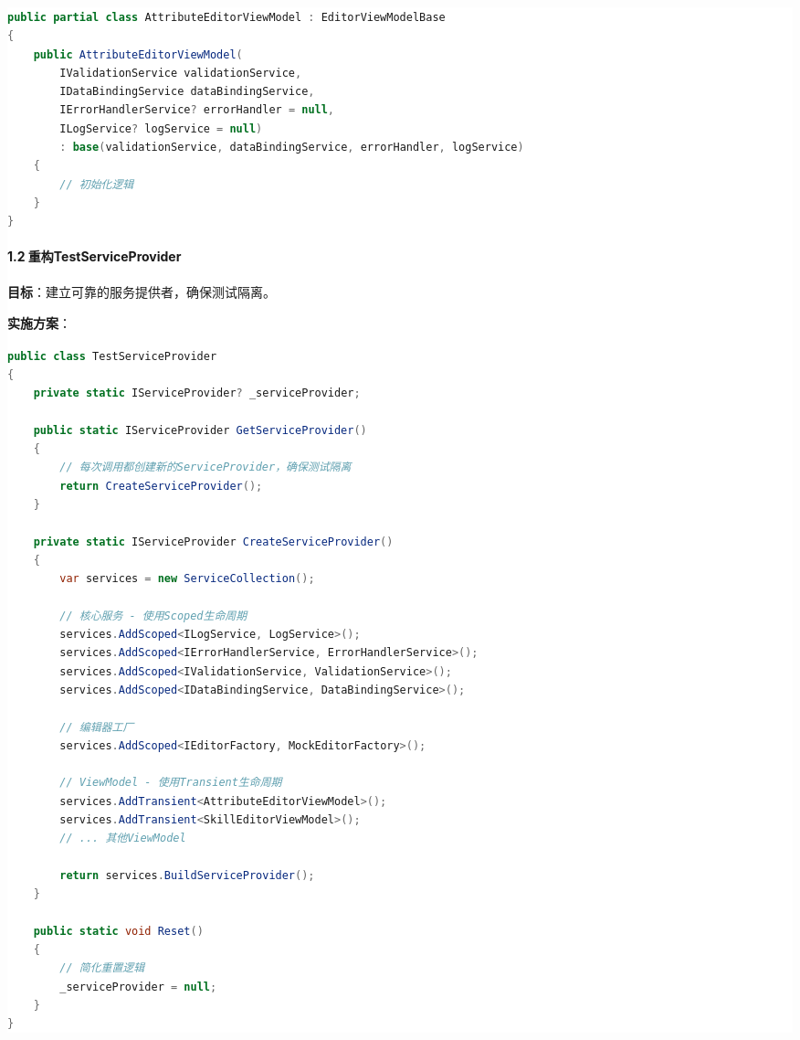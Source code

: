 ```csharp
public partial class AttributeEditorViewModel : EditorViewModelBase
{
    public AttributeEditorViewModel(
        IValidationService validationService,
        IDataBindingService dataBindingService,
        IErrorHandlerService? errorHandler = null,
        ILogService? logService = null) 
        : base(validationService, dataBindingService, errorHandler, logService)
    {
        // 初始化逻辑
    }
}
```

#### 1.2 重构TestServiceProvider
**目标**：建立可靠的服务提供者，确保测试隔离。

**实施方案**：
```csharp
public class TestServiceProvider
{
    private static IServiceProvider? _serviceProvider;
    
    public static IServiceProvider GetServiceProvider()
    {
        // 每次调用都创建新的ServiceProvider，确保测试隔离
        return CreateServiceProvider();
    }
    
    private static IServiceProvider CreateServiceProvider()
    {
        var services = new ServiceCollection();
        
        // 核心服务 - 使用Scoped生命周期
        services.AddScoped<ILogService, LogService>();
        services.AddScoped<IErrorHandlerService, ErrorHandlerService>();
        services.AddScoped<IValidationService, ValidationService>();
        services.AddScoped<IDataBindingService, DataBindingService>();
        
        // 编辑器工厂
        services.AddScoped<IEditorFactory, MockEditorFactory>();
        
        // ViewModel - 使用Transient生命周期
        services.AddTransient<AttributeEditorViewModel>();
        services.AddTransient<SkillEditorViewModel>();
        // ... 其他ViewModel
        
        return services.BuildServiceProvider();
    }
    
    public static void Reset()
    {
        // 简化重置逻辑
        _serviceProvider = null;
    }
}
```
